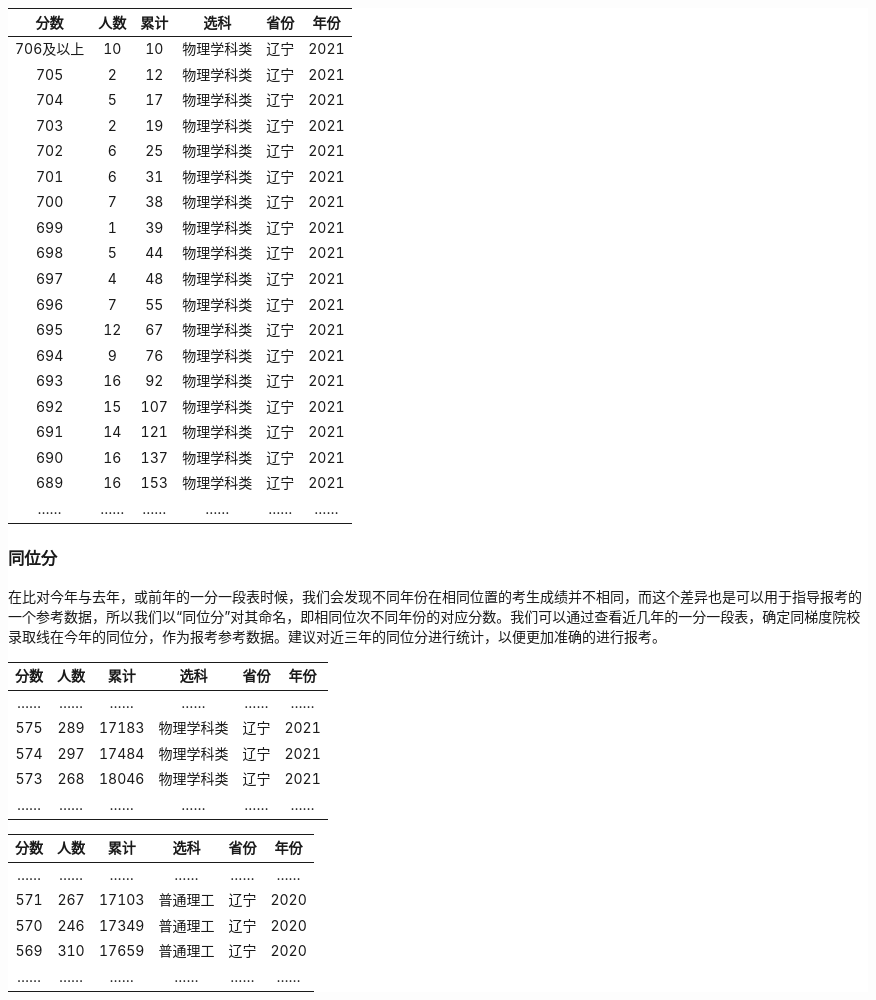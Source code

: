 |   分数    | 人数 | 累计 |    选科    | 省份 | 年份 |
| :-------: | :--: | :--: | :--------: | :--: | :--: |
| 706及以上 |  10  |  10  | 物理学科类 | 辽宁 | 2021 |
|    705    |  2   |  12  | 物理学科类 | 辽宁 | 2021 |
|    704    |  5   |  17  | 物理学科类 | 辽宁 | 2021 |
|    703    |  2   |  19  | 物理学科类 | 辽宁 | 2021 |
|    702    |  6   |  25  | 物理学科类 | 辽宁 | 2021 |
|    701    |  6   |  31  | 物理学科类 | 辽宁 | 2021 |
|    700    |  7   |  38  | 物理学科类 | 辽宁 | 2021 |
|    699    |  1   |  39  | 物理学科类 | 辽宁 | 2021 |
|    698    |  5   |  44  | 物理学科类 | 辽宁 | 2021 |
|    697    |  4   |  48  | 物理学科类 | 辽宁 | 2021 |
|    696    |  7   |  55  | 物理学科类 | 辽宁 | 2021 |
|    695    |  12  |  67  | 物理学科类 | 辽宁 | 2021 |
|    694    |  9   |  76  | 物理学科类 | 辽宁 | 2021 |
|    693    |  16  |  92  | 物理学科类 | 辽宁 | 2021 |
|    692    |  15  | 107  | 物理学科类 | 辽宁 | 2021 |
|    691    |  14  | 121  | 物理学科类 | 辽宁 | 2021 |
|    690    |  16  | 137  | 物理学科类 | 辽宁 | 2021 |
|    689    |  16  | 153  | 物理学科类 | 辽宁 | 2021 |
|    ……     |  ……  |  ……  |     ……     |  ……  |  ……  |

### 同位分

在比对今年与去年，或前年的一分一段表时候，我们会发现不同年份在相同位置的考生成绩并不相同，而这个差异也是可以用于指导报考的一个参考数据，所以我们以“同位分”对其命名，即相同位次不同年份的对应分数。我们可以通过查看近几年的一分一段表，确定同梯度院校录取线在今年的同位分，作为报考参考数据。建议对近三年的同位分进行统计，以便更加准确的进行报考。

| 分数 | 人数 | 累计  |    选科    | 省份 | 年份 |
| :--: | :--: | :---: | :--------: | :--: | :--: |
|  ……  |  ……  |  ……   |     ……     |  ……  |  ……  |
| 575  | 289  | 17183 | 物理学科类 | 辽宁 | 2021 |
| 574  | 297  | 17484 | 物理学科类 | 辽宁 | 2021 |
| 573  | 268  | 18046 | 物理学科类 | 辽宁 | 2021 |
|  ……  |  ……  |  ……   |     ……     |  ……  |  ……  |

| 分数 | 人数 | 累计  |   选科   | 省份 | 年份 |
| :--: | :--: | :---: | :------: | :--: | :--: |
|  ……  |  ……  |  ……   |    ……    |  ……  |  ……  |
| 571  | 267  | 17103 | 普通理工 | 辽宁 | 2020 |
| 570  | 246  | 17349 | 普通理工 | 辽宁 | 2020 |
| 569  | 310  | 17659 | 普通理工 | 辽宁 | 2020 |
|  ……  |  ……  |  ……   |    ……    |  ……  |  ……  |
